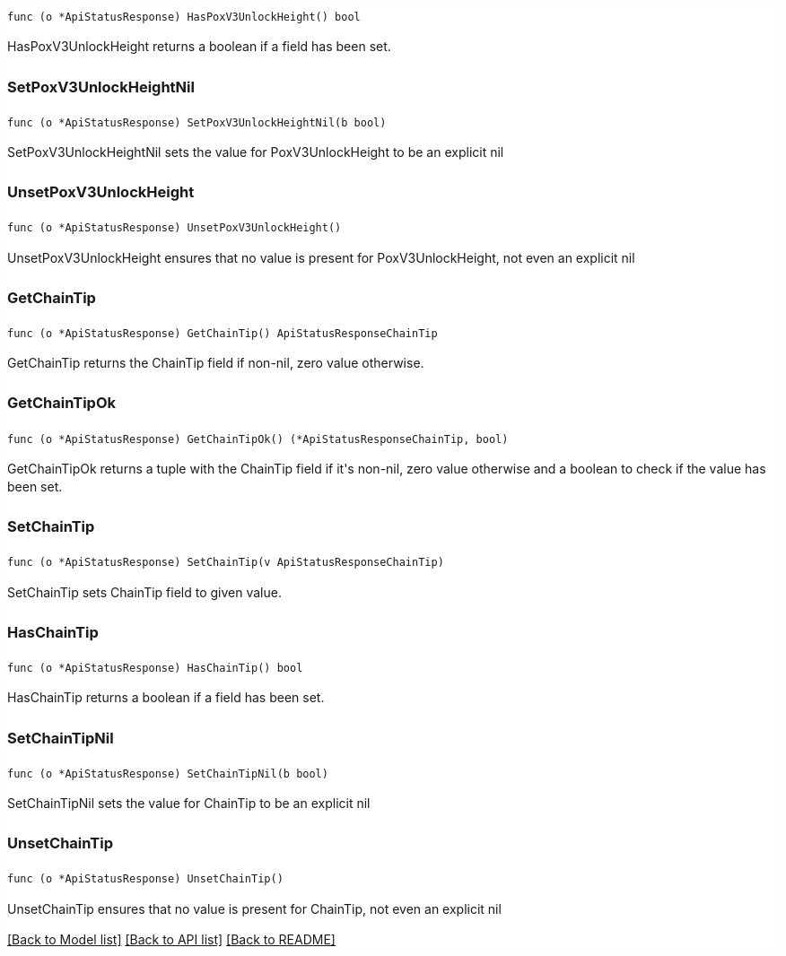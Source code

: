 `func (o *ApiStatusResponse) HasPoxV3UnlockHeight() bool`

HasPoxV3UnlockHeight returns a boolean if a field has been set.

### SetPoxV3UnlockHeightNil

`func (o *ApiStatusResponse) SetPoxV3UnlockHeightNil(b bool)`

 SetPoxV3UnlockHeightNil sets the value for PoxV3UnlockHeight to be an explicit nil

### UnsetPoxV3UnlockHeight
`func (o *ApiStatusResponse) UnsetPoxV3UnlockHeight()`

UnsetPoxV3UnlockHeight ensures that no value is present for PoxV3UnlockHeight, not even an explicit nil
### GetChainTip

`func (o *ApiStatusResponse) GetChainTip() ApiStatusResponseChainTip`

GetChainTip returns the ChainTip field if non-nil, zero value otherwise.

### GetChainTipOk

`func (o *ApiStatusResponse) GetChainTipOk() (*ApiStatusResponseChainTip, bool)`

GetChainTipOk returns a tuple with the ChainTip field if it's non-nil, zero value otherwise
and a boolean to check if the value has been set.

### SetChainTip

`func (o *ApiStatusResponse) SetChainTip(v ApiStatusResponseChainTip)`

SetChainTip sets ChainTip field to given value.

### HasChainTip

`func (o *ApiStatusResponse) HasChainTip() bool`

HasChainTip returns a boolean if a field has been set.

### SetChainTipNil

`func (o *ApiStatusResponse) SetChainTipNil(b bool)`

 SetChainTipNil sets the value for ChainTip to be an explicit nil

### UnsetChainTip
`func (o *ApiStatusResponse) UnsetChainTip()`

UnsetChainTip ensures that no value is present for ChainTip, not even an explicit nil

[[Back to Model list]](../README.md#documentation-for-models) [[Back to API list]](../README.md#documentation-for-api-endpoints) [[Back to README]](../README.md)



